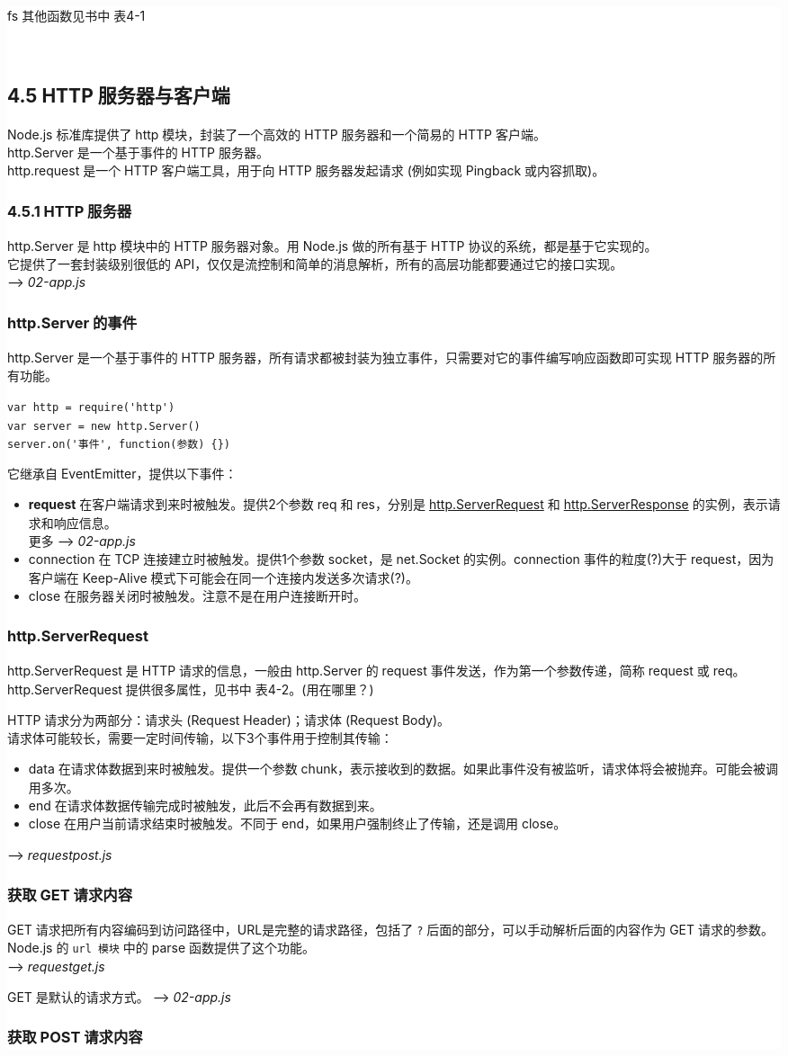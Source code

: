 fs 其他函数见书中 表4-1

<br>

## 4.5 HTTP 服务器与客户端

Node.js 标准库提供了 http 模块，封装了一个高效的 HTTP 服务器和一个简易的 HTTP 客户端。<br>
http.Server 是一个基于事件的 HTTP 服务器。<br>
http.request 是一个 HTTP 客户端工具，用于向 HTTP 服务器发起请求 (例如实现 Pingback 或内容抓取)。

### 4.5.1 HTTP 服务器

http.Server 是 http 模块中的 HTTP 服务器对象。用 Node.js 做的所有基于 HTTP 协议的系统，都是基于它实现的。<br>
它提供了一套封装级别很低的 API，仅仅是流控制和简单的消息解析，所有的高层功能都要通过它的接口实现。<br>
--> _02-app.js_

### http.Server 的事件

http.Server 是一个基于事件的 HTTP 服务器，所有请求都被封装为独立事件，只需要对它的事件编写响应函数即可实现 HTTP 服务器的所有功能。<br>

	var http = require('http')
	var server = new http.Server()
	server.on('事件', function(参数) {})

它继承自 EventEmitter，提供以下事件：

* **request** 在客户端请求到来时被触发。提供2个参数 req 和 res，分别是 [http.ServerRequest]() 和 [http.ServerResponse]() 的实例，表示请求和响应信息。<br> 更多 --> _02-app.js_
* connection 在 TCP 连接建立时被触发。提供1个参数 socket，是 net.Socket 的实例。connection 事件的粒度(?)大于 request，因为客户端在 Keep-Alive 模式下可能会在同一个连接内发送多次请求(?)。
* close 在服务器关闭时被触发。注意不是在用户连接断开时。

### http.ServerRequest

http.ServerRequest 是 HTTP 请求的信息，一般由 http.Server 的 request 事件发送，作为第一个参数传递，简称 request 或 req。<br>
http.ServerRequest 提供很多属性，见书中 表4-2。(用在哪里？)

HTTP 请求分为两部分：请求头 (Request Header)；请求体 (Request Body)。<br>
请求体可能较长，需要一定时间传输，以下3个事件用于控制其传输：

* data 在请求体数据到来时被触发。提供一个参数 chunk，表示接收到的数据。如果此事件没有被监听，请求体将会被抛弃。可能会被调用多次。
* end 在请求体数据传输完成时被触发，此后不会再有数据到来。
* close 在用户当前请求结束时被触发。不同于 end，如果用户强制终止了传输，还是调用 close。

--> _requestpost.js_

### 获取 GET 请求内容

GET 请求把所有内容编码到访问路径中，URL是完整的请求路径，包括了 `?` 后面的部分，可以手动解析后面的内容作为 GET 请求的参数。<br>
Node.js 的 `url 模块` 中的 parse 函数提供了这个功能。<br>
--> _requestget.js_

GET 是默认的请求方式。 --> _02-app.js_

### 获取 POST 请求内容
